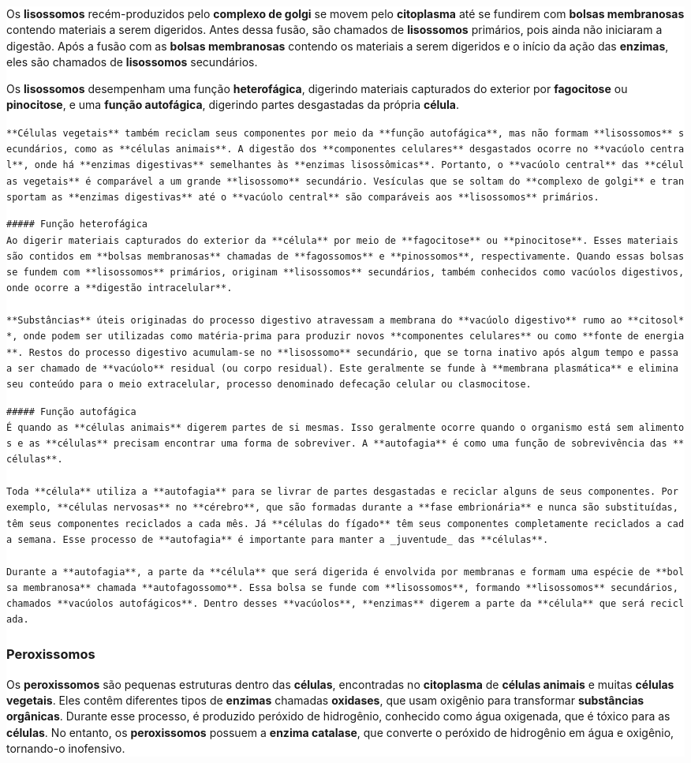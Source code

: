 Os **lisossomos** recém-produzidos pelo **complexo de golgi** se movem pelo **citoplasma** até se fundirem com **bolsas membranosas** contendo materiais a serem digeridos. Antes dessa fusão, são chamados de **lisossomos** primários, pois ainda não iniciaram a digestão. Após a fusão com as **bolsas membranosas** contendo os materiais a serem digeridos e o início da ação das **enzimas**, eles são chamados de **lisossomos** secundários.

Os **lisossomos** desempenham uma função **heterofágica**, digerindo materiais capturados do exterior por **fagocitose** ou **pinocitose**, e uma **função autofágica**, digerindo partes desgastadas da própria **célula**.

```ad-note
**Células vegetais** também reciclam seus componentes por meio da **função autofágica**, mas não formam **lisossomos** secundários, como as **células animais**. A digestão dos **componentes celulares** desgastados ocorre no **vacúolo central**, onde há **enzimas digestivas** semelhantes às **enzimas lisossômicas**. Portanto, o **vacúolo central** das **células vegetais** é comparável a um grande **lisossomo** secundário. Vesículas que se soltam do **complexo de golgi** e transportam as **enzimas digestivas** até o **vacúolo central** são comparáveis aos **lisossomos** primários.
```

```ad-summary
##### Função heterofágica
Ao digerir materiais capturados do exterior da **célula** por meio de **fagocitose** ou **pinocitose**. Esses materiais são contidos em **bolsas membranosas** chamadas de **fagossomos** e **pinossomos**, respectivamente. Quando essas bolsas se fundem com **lisossomos** primários, originam **lisossomos** secundários, também conhecidos como vacúolos digestivos, onde ocorre a **digestão intracelular**.

**Substâncias** úteis originadas do processo digestivo atravessam a membrana do **vacúolo digestivo** rumo ao **citosol**, onde podem ser utilizadas como matéria-prima para produzir novos **componentes celulares** ou como **fonte de energia**. Restos do processo digestivo acumulam-se no **lisossomo** secundário, que se torna inativo após algum tempo e passa a ser chamado de **vacúolo** residual (ou corpo residual). Este geralmente se funde à **membrana plasmática** e elimina seu conteúdo para o meio extracelular, processo denominado defecação celular ou clasmocitose.
```

```ad-summary
##### Função autofágica 
É quando as **células animais** digerem partes de si mesmas. Isso geralmente ocorre quando o organismo está sem alimentos e as **células** precisam encontrar uma forma de sobreviver. A **autofagia** é como uma função de sobrevivência das **células**.

Toda **célula** utiliza a **autofagia** para se livrar de partes desgastadas e reciclar alguns de seus componentes. Por exemplo, **células nervosas** no **cérebro**, que são formadas durante a **fase embrionária** e nunca são substituídas, têm seus componentes reciclados a cada mês. Já **células do fígado** têm seus componentes completamente reciclados a cada semana. Esse processo de **autofagia** é importante para manter a _juventude_ das **células**.

Durante a **autofagia**, a parte da **célula** que será digerida é envolvida por membranas e formam uma espécie de **bolsa membranosa** chamada **autofagossomo**. Essa bolsa se funde com **lisossomos**, formando **lisossomos** secundários, chamados **vacúolos autofágicos**. Dentro desses **vacúolos**, **enzimas** digerem a parte da **célula** que será reciclada.
```
### Peroxissomos
Os **peroxissomos** são pequenas estruturas dentro das **células**, encontradas no **citoplasma** de **células animais** e muitas **células vegetais**. Eles contêm diferentes tipos de **enzimas** chamadas **oxidases**, que usam oxigênio para transformar **substâncias orgânicas**. Durante esse processo, é produzido peróxido de hidrogênio, conhecido como água oxigenada, que é tóxico para as **células**. No entanto, os **peroxissomos** possuem a **enzima catalase**, que converte o peróxido de hidrogênio em água e oxigênio, tornando-o inofensivo.
